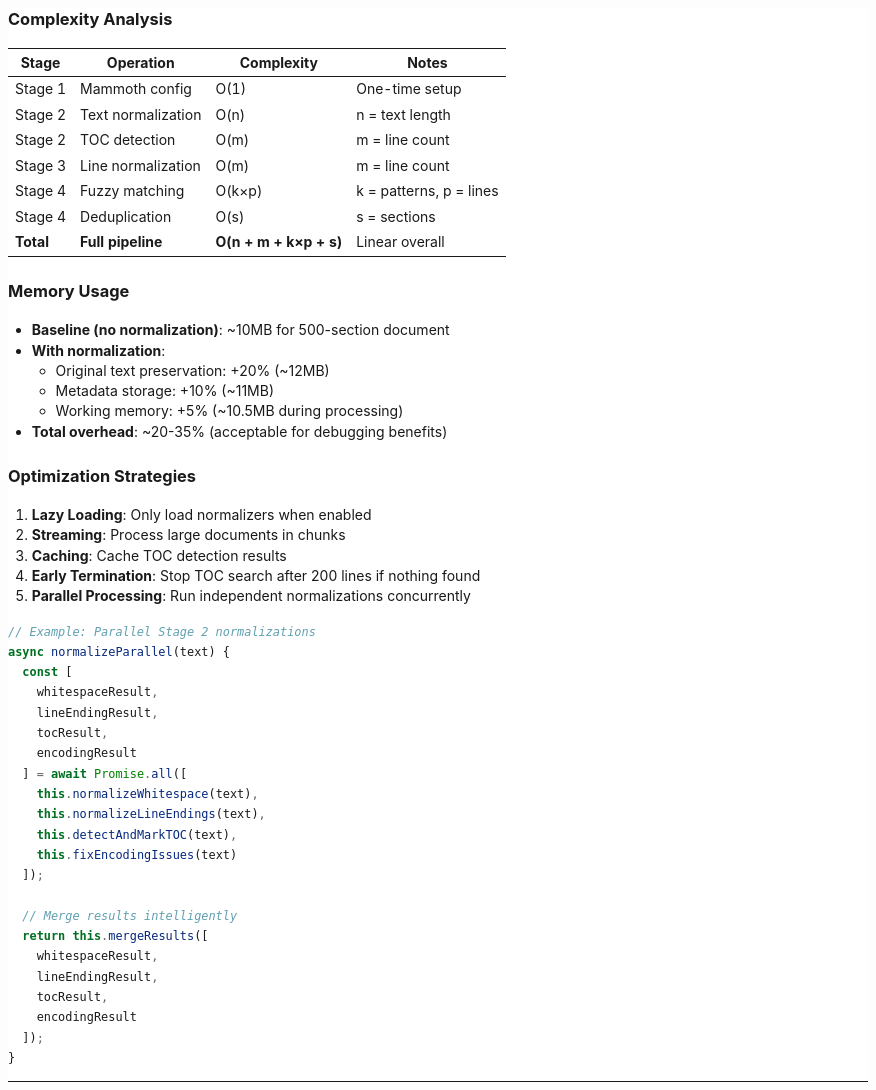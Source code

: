 ### Complexity Analysis

| Stage | Operation | Complexity | Notes |
|-------|-----------|------------|-------|
| Stage 1 | Mammoth config | O(1) | One-time setup |
| Stage 2 | Text normalization | O(n) | n = text length |
| Stage 2 | TOC detection | O(m) | m = line count |
| Stage 3 | Line normalization | O(m) | m = line count |
| Stage 4 | Fuzzy matching | O(k×p) | k = patterns, p = lines |
| Stage 4 | Deduplication | O(s) | s = sections |
| **Total** | **Full pipeline** | **O(n + m + k×p + s)** | Linear overall |

### Memory Usage

- **Baseline (no normalization)**: ~10MB for 500-section document
- **With normalization**:
  - Original text preservation: +20% (~12MB)
  - Metadata storage: +10% (~11MB)
  - Working memory: +5% (~10.5MB during processing)
- **Total overhead**: ~20-35% (acceptable for debugging benefits)

### Optimization Strategies

1. **Lazy Loading**: Only load normalizers when enabled
2. **Streaming**: Process large documents in chunks
3. **Caching**: Cache TOC detection results
4. **Early Termination**: Stop TOC search after 200 lines if nothing found
5. **Parallel Processing**: Run independent normalizations concurrently

```javascript
// Example: Parallel Stage 2 normalizations
async normalizeParallel(text) {
  const [
    whitespaceResult,
    lineEndingResult,
    tocResult,
    encodingResult
  ] = await Promise.all([
    this.normalizeWhitespace(text),
    this.normalizeLineEndings(text),
    this.detectAndMarkTOC(text),
    this.fixEncodingIssues(text)
  ]);

  // Merge results intelligently
  return this.mergeResults([
    whitespaceResult,
    lineEndingResult,
    tocResult,
    encodingResult
  ]);
}
```

---